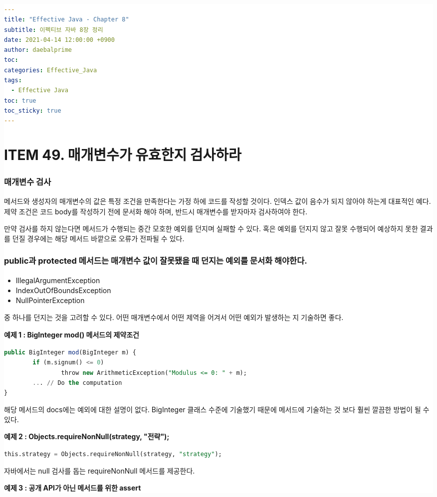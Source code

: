```yaml
---
title: "Effective Java - Chapter 8"
subtitle: 이펙티브 자바 8장 정리
date: 2021-04-14 12:00:00 +0900
author: daebalprime
toc: 
categories: Effective_Java
tags:
  - Effective Java
toc: true
toc_sticky: true
---
```


# ITEM 49. 매개변수가 유효한지 검사하라

### 매개변수 검사

메서드와 생성자의 매개변수의 값은 특정 조건을 만족한다는 가정 하에 코드를 작성할 것이다. 인덱스 값이 음수가 되지 않아야 하는게 대표적인 예다. 제약 조건은 코드 body를 작성하기 전에 문서화 해야 하며, 반드시 매개변수를 받자마자 검사하여야 한다.

만약 검사를 하지 않는다면 메서드가 수행되는 중간 모호한 예외를 던지며 실패할 수 있다. 혹은 예외를 던지지 않고 잘못 수행되어 예상하지 못한 결과를 던질 경우에는 해당 메서드 바깥으로 오류가 전파될 수 있다.

### public과 protected 메서드는 매개변수 값이 잘못됐을 때 던지는 예외를 문서화 해야한다.

- IllegalArgumentException
- IndexOutOfBoundsException
- NullPointerException

중 하나를 던지는 것을 고려할 수 있다. 어떤 매개변수에서 어떤 제역을 어겨서 어떤 예외가 발생하는 지 기술하면 좋다.

**예제 1 : BigInteger mod() 메서드의 제약조건**

```sql
public BigInteger mod(BigInteger m) {
		if (m.signum() <= 0)
				throw new ArithmeticException("Modulus <= 0: " + m);
		... // Do the computation
}
```

해당 메서드의 docs에는 예외에 대한 설명이 없다. BigInteger 클래스 수준에 기술했기 때문에 메서드에 기술하는 것 보다 훨씬 깔끔한 방법이 될 수 있다.

**예제 2 : Objects.requireNonNull(strategy, "전략");**

```sql
this.strategy = Objects.requireNonNull(strategy, "strategy");
```

자바에서는 null 검사를 돕는 requireNonNull 메서드를 제공한다. 

**예제 3 : 공개 API가 아닌 메서드를 위한 assert**

